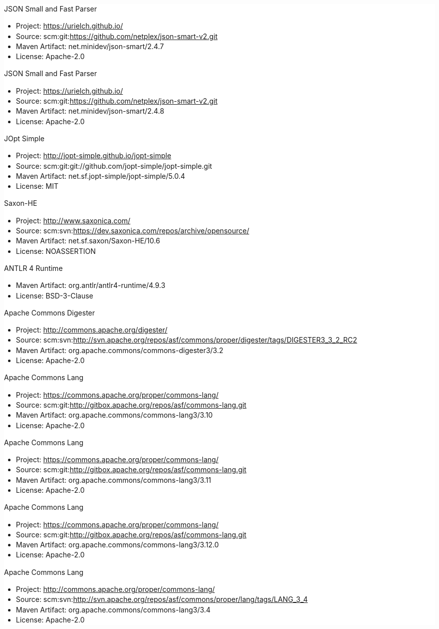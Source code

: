 JSON Small and Fast Parser
* Project: https://urielch.github.io/
* Source: scm:git:https://github.com/netplex/json-smart-v2.git
* Maven Artifact: net.minidev/json-smart/2.4.7
* License: Apache-2.0

JSON Small and Fast Parser
* Project: https://urielch.github.io/
* Source: scm:git:https://github.com/netplex/json-smart-v2.git
* Maven Artifact: net.minidev/json-smart/2.4.8
* License: Apache-2.0

JOpt Simple
* Project: http://jopt-simple.github.io/jopt-simple
* Source: scm:git:git://github.com/jopt-simple/jopt-simple.git
* Maven Artifact: net.sf.jopt-simple/jopt-simple/5.0.4
* License: MIT

Saxon-HE
* Project: http://www.saxonica.com/
* Source: scm:svn:https://dev.saxonica.com/repos/archive/opensource/
* Maven Artifact: net.sf.saxon/Saxon-HE/10.6
* License: NOASSERTION

ANTLR 4 Runtime
* Maven Artifact: org.antlr/antlr4-runtime/4.9.3
* License: BSD-3-Clause

Apache Commons Digester
* Project: http://commons.apache.org/digester/
* Source: scm:svn:http://svn.apache.org/repos/asf/commons/proper/digester/tags/DIGESTER3_3_2_RC2
* Maven Artifact: org.apache.commons/commons-digester3/3.2
* License: Apache-2.0

Apache Commons Lang
* Project: https://commons.apache.org/proper/commons-lang/
* Source: scm:git:http://gitbox.apache.org/repos/asf/commons-lang.git
* Maven Artifact: org.apache.commons/commons-lang3/3.10
* License: Apache-2.0

Apache Commons Lang
* Project: https://commons.apache.org/proper/commons-lang/
* Source: scm:git:http://gitbox.apache.org/repos/asf/commons-lang.git
* Maven Artifact: org.apache.commons/commons-lang3/3.11
* License: Apache-2.0

Apache Commons Lang
* Project: https://commons.apache.org/proper/commons-lang/
* Source: scm:git:http://gitbox.apache.org/repos/asf/commons-lang.git
* Maven Artifact: org.apache.commons/commons-lang3/3.12.0
* License: Apache-2.0

Apache Commons Lang
* Project: http://commons.apache.org/proper/commons-lang/
* Source: scm:svn:http://svn.apache.org/repos/asf/commons/proper/lang/tags/LANG_3_4
* Maven Artifact: org.apache.commons/commons-lang3/3.4
* License: Apache-2.0
